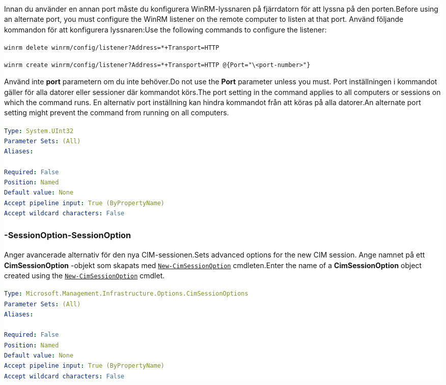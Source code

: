 <span data-ttu-id="74104-185">Innan du använder en annan port måste du konfigurera WinRM-lyssnaren på fjärrdatorn för att lyssna på den porten.</span><span class="sxs-lookup"><span data-stu-id="74104-185">Before using an alternate port, you must configure the WinRM listener on the remote computer to listen at that port.</span></span> <span data-ttu-id="74104-186">Använd följande kommandon för att konfigurera lyssnaren:</span><span class="sxs-lookup"><span data-stu-id="74104-186">Use the following commands to configure the listener:</span></span>

`winrm delete winrm/config/listener?Address=*+Transport=HTTP`

`winrm create winrm/config/listener?Address=*+Transport=HTTP @{Port="\<port-number>"}`

<span data-ttu-id="74104-187">Använd inte **port** parametern om du inte behöver.</span><span class="sxs-lookup"><span data-stu-id="74104-187">Do not use the **Port** parameter unless you must.</span></span> <span data-ttu-id="74104-188">Port inställningen i kommandot gäller för alla datorer eller sessioner där kommandot körs.</span><span class="sxs-lookup"><span data-stu-id="74104-188">The port setting in the command applies to all computers or sessions on which the command runs.</span></span> <span data-ttu-id="74104-189">En alternativ port inställning kan hindra kommandot från att köras på alla datorer.</span><span class="sxs-lookup"><span data-stu-id="74104-189">An alternate port setting might prevent the command from running on all computers.</span></span>

```yaml
Type: System.UInt32
Parameter Sets: (All)
Aliases:

Required: False
Position: Named
Default value: None
Accept pipeline input: True (ByPropertyName)
Accept wildcard characters: False
```

### <span data-ttu-id="74104-190">-SessionOption</span><span class="sxs-lookup"><span data-stu-id="74104-190">-SessionOption</span></span>

<span data-ttu-id="74104-191">Anger avancerade alternativ för den nya CIM-sessionen.</span><span class="sxs-lookup"><span data-stu-id="74104-191">Sets advanced options for the new CIM session.</span></span> <span data-ttu-id="74104-192">Ange namnet på ett **CimSessionOption** -objekt som skapats med [`New-CimSessionOption`](New-CimSessionOption.md) cmdleten.</span><span class="sxs-lookup"><span data-stu-id="74104-192">Enter the name of a **CimSessionOption** object created using the [`New-CimSessionOption`](New-CimSessionOption.md) cmdlet.</span></span>

```yaml
Type: Microsoft.Management.Infrastructure.Options.CimSessionOptions
Parameter Sets: (All)
Aliases:

Required: False
Position: Named
Default value: None
Accept pipeline input: True (ByPropertyName)
Accept wildcard characters: False
```

